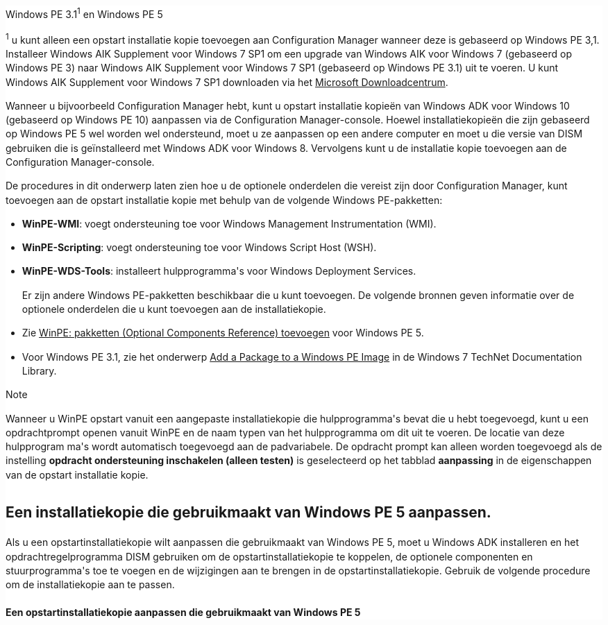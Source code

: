    Windows PE 3.1<sup>1</sup> en Windows PE 5  

   <sup>1</sup> u kunt alleen een opstart installatie kopie toevoegen aan Configuration Manager wanneer deze is gebaseerd op Windows PE 3,1. Installeer Windows AIK Supplement voor Windows 7 SP1 om een upgrade van Windows AIK voor Windows 7 (gebaseerd op Windows PE 3) naar Windows AIK Supplement voor Windows 7 SP1 (gebaseerd op Windows PE 3.1) uit te voeren. U kunt Windows AIK Supplement voor Windows 7 SP1 downloaden via het [Microsoft Downloadcentrum](https://www.microsoft.com/download/details.aspx?id=5188).  

   Wanneer u bijvoorbeeld Configuration Manager hebt, kunt u opstart installatie kopieën van Windows ADK voor Windows 10 (gebaseerd op Windows PE 10) aanpassen via de Configuration Manager-console. Hoewel installatiekopieën die zijn gebaseerd op Windows PE 5 wel worden wel ondersteund, moet u ze aanpassen op een andere computer en moet u die versie van DISM gebruiken die is geïnstalleerd met Windows ADK voor Windows 8. Vervolgens kunt u de installatie kopie toevoegen aan de Configuration Manager-console.  

  De procedures in dit onderwerp laten zien hoe u de optionele onderdelen die vereist zijn door Configuration Manager, kunt toevoegen aan de opstart installatie kopie met behulp van de volgende Windows PE-pakketten:  

- **WinPE-WMI**: voegt ondersteuning toe voor Windows Management Instrumentation (WMI).  

- **WinPE-Scripting**: voegt ondersteuning toe voor Windows Script Host (WSH).  

- **WinPE-WDS-Tools**: installeert hulpprogramma's voor Windows Deployment Services.  

  Er zijn andere Windows PE-pakketten beschikbaar die u kunt toevoegen. De volgende bronnen geven informatie over de optionele onderdelen die u kunt toevoegen aan de installatiekopie.  

- Zie [WinPE: pakketten (Optional Components Reference) toevoegen](https://msdn.microsoft.com/library/windows/hardware/dn938382\(v=vs.85\).aspx) voor Windows PE 5.  

- Voor Windows PE 3.1, zie het onderwerp [Add a Package to a Windows PE Image](https://technet.microsoft.com/library/dd799312\(v=WS.10\).aspx) in de Windows 7 TechNet Documentation Library.  

> [!NOTE]
>Wanneer u WinPE opstart vanuit een aangepaste installatiekopie die hulpprogramma's bevat die u hebt toegevoegd, kunt u een opdrachtprompt openen vanuit WinPE en de naam typen van het hulpprogramma om dit uit te voeren. De locatie van deze hulpprogram ma's wordt automatisch toegevoegd aan de padvariabele. De opdracht prompt kan alleen worden toegevoegd als de instelling **opdracht ondersteuning inschakelen (alleen testen)** is geselecteerd op het tabblad **aanpassing** in de eigenschappen van de opstart installatie kopie.

## <a name="customize-a-boot-image-that-uses-windows-pe-5"></a>Een installatiekopie die gebruikmaakt van Windows PE 5 aanpassen.  
 Als u een opstartinstallatiekopie wilt aanpassen die gebruikmaakt van Windows PE 5, moet u Windows ADK installeren en het opdrachtregelprogramma DISM gebruiken om de opstartinstallatiekopie te koppelen, de optionele componenten en stuurprogramma's toe te voegen en de wijzigingen aan te brengen in de opstartinstallatiekopie. Gebruik de volgende procedure om de installatiekopie aan te passen.  

#### <a name="to-customize-a-boot-image-that-uses-windows-pe-5"></a>Een opstartinstallatiekopie aanpassen die gebruikmaakt van Windows PE 5  
